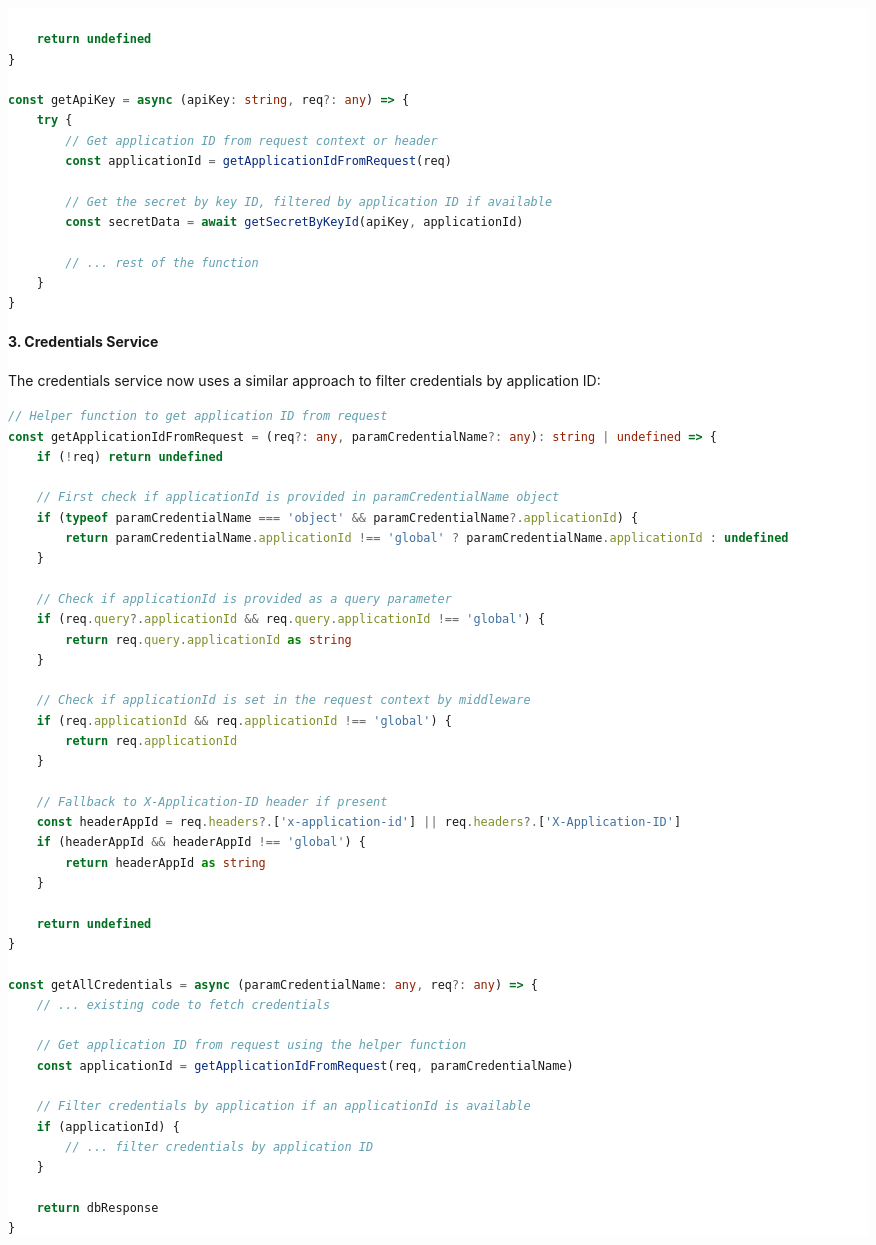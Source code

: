 ```typescript
    
    return undefined
}

const getApiKey = async (apiKey: string, req?: any) => {
    try {
        // Get application ID from request context or header
        const applicationId = getApplicationIdFromRequest(req)
        
        // Get the secret by key ID, filtered by application ID if available
        const secretData = await getSecretByKeyId(apiKey, applicationId)
        
        // ... rest of the function
    }
}
```

#### 3. Credentials Service

The credentials service now uses a similar approach to filter credentials by application ID:

```typescript
// Helper function to get application ID from request
const getApplicationIdFromRequest = (req?: any, paramCredentialName?: any): string | undefined => {
    if (!req) return undefined
    
    // First check if applicationId is provided in paramCredentialName object
    if (typeof paramCredentialName === 'object' && paramCredentialName?.applicationId) {
        return paramCredentialName.applicationId !== 'global' ? paramCredentialName.applicationId : undefined
    }
    
    // Check if applicationId is provided as a query parameter
    if (req.query?.applicationId && req.query.applicationId !== 'global') {
        return req.query.applicationId as string
    }
    
    // Check if applicationId is set in the request context by middleware
    if (req.applicationId && req.applicationId !== 'global') {
        return req.applicationId
    }
    
    // Fallback to X-Application-ID header if present
    const headerAppId = req.headers?.['x-application-id'] || req.headers?.['X-Application-ID']
    if (headerAppId && headerAppId !== 'global') {
        return headerAppId as string
    }
    
    return undefined
}

const getAllCredentials = async (paramCredentialName: any, req?: any) => {
    // ... existing code to fetch credentials
    
    // Get application ID from request using the helper function
    const applicationId = getApplicationIdFromRequest(req, paramCredentialName)
    
    // Filter credentials by application if an applicationId is available
    if (applicationId) {
        // ... filter credentials by application ID
    }
    
    return dbResponse
}
```